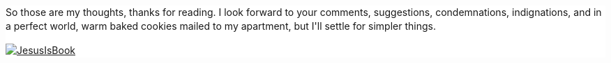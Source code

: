 

So those are my thoughts, thanks for reading. I look forward to your comments, suggestions, condemnations, indignations, and in a perfect world, warm baked cookies mailed to my apartment, but I'll settle for simpler things.



<a href="https://secure.nickrobison.com:443/wp-content/uploads/2013/02/223434_477553472305563_670010418_n.jpg"><img class="aligncenter size-full wp-image-477" alt="JesusIsBook" src="https://secure.nickrobison.com:443/wp-content/uploads/2013/02/223434_477553472305563_670010418_n.jpg" width="800" height="800" /></a>

